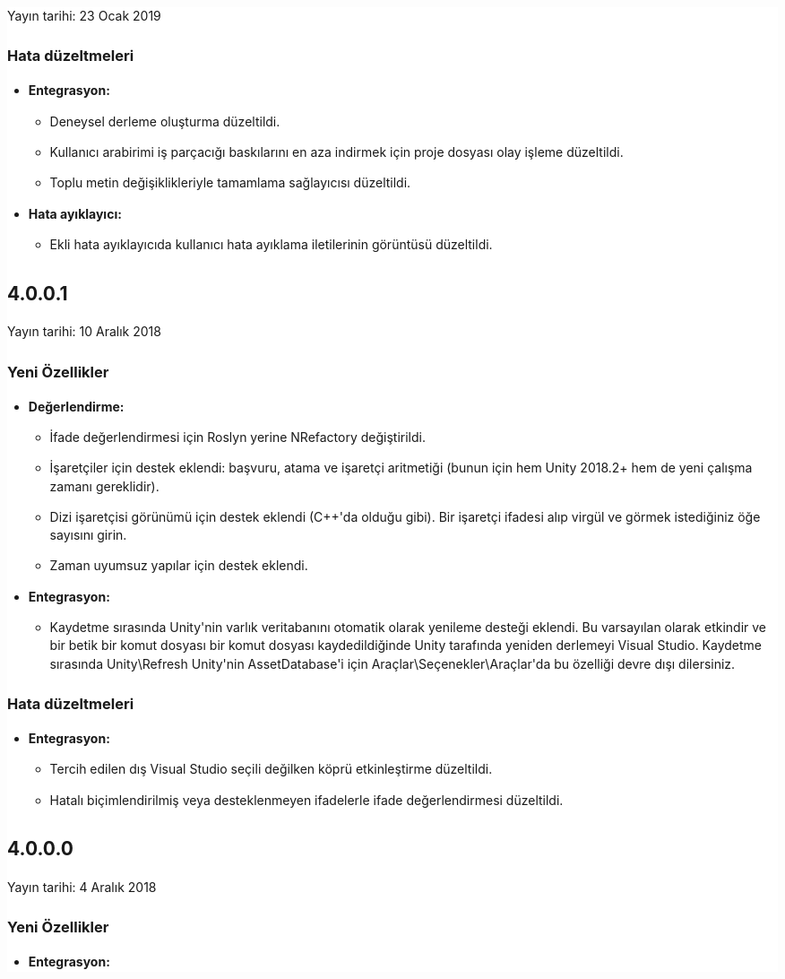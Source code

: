 Yayın tarihi: 23 Ocak 2019

### <a name="bug-fixes"></a>Hata düzeltmeleri

- **Entegrasyon:**

  - Deneysel derleme oluşturma düzeltildi.

  - Kullanıcı arabirimi iş parçacığı baskılarını en aza indirmek için proje dosyası olay işleme düzeltildi.

  - Toplu metin değişiklikleriyle tamamlama sağlayıcısı düzeltildi.

- **Hata ayıklayıcı:**

  - Ekli hata ayıklayıcıda kullanıcı hata ayıklama iletilerinin görüntüsü düzeltildi.

## <a name="4001"></a>4.0.0.1

Yayın tarihi: 10 Aralık 2018

### <a name="new-features"></a>Yeni Özellikler

- **Değerlendirme:**

  - İfade değerlendirmesi için Roslyn yerine NRefactory değiştirildi.

  - İşaretçiler için destek eklendi: başvuru, atama ve işaretçi aritmetiği (bunun için hem Unity 2018.2+ hem de yeni çalışma zamanı gereklidir).

  - Dizi işaretçisi görünümü için destek eklendi (C++'da olduğu gibi). Bir işaretçi ifadesi alıp virgül ve görmek istediğiniz öğe sayısını girin.

  - Zaman uyumsuz yapılar için destek eklendi.

- **Entegrasyon:**

  - Kaydetme sırasında Unity'nin varlık veritabanını otomatik olarak yenileme desteği eklendi. Bu varsayılan olarak etkindir ve bir betik bir komut dosyası bir komut dosyası kaydedildiğinde Unity tarafında yeniden derlemeyi Visual Studio. Kaydetme sırasında Unity\Refresh Unity'nin AssetDatabase'i için Araçlar\Seçenekler\Araçlar'da bu özelliği devre dışı dilersiniz.

### <a name="bug-fixes"></a>Hata düzeltmeleri

- **Entegrasyon:**

  - Tercih edilen dış Visual Studio seçili değilken köprü etkinleştirme düzeltildi.

  - Hatalı biçimlendirilmiş veya desteklenmeyen ifadelerle ifade değerlendirmesi düzeltildi.

## <a name="4000"></a>4.0.0.0

Yayın tarihi: 4 Aralık 2018

### <a name="new-features"></a>Yeni Özellikler

- **Entegrasyon:**

